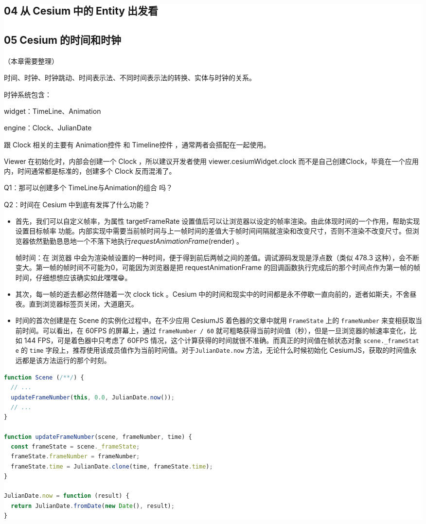 



## 04 从 Cesium 中的 Entity 出发看 







## 05 Cesium 的时间和时钟

（本章需要整理）

时间、时钟、时钟跳动、时间表示法、不同时间表示法的转换、实体与时钟的关系。

时钟系统包含：

widget：TimeLine、Animation

engine：Clock、JulianDate

跟 Clock 相关的主要有 Animation控件 和 Timeline控件 ，通常两者会搭配在一起使用。

Viewer 在初始化时，内部会创建一个 Clock ，所以建议开发者使用 viewer.cesiumWidget.clock 而不是自己创建Clock，毕竟在一个应用内，时间通常都是标准的，创建多个 Clock 反而混淆了。

Q1：那可以创建多个 TimeLine与Animation的组合 吗？



Q2：时间在 Cesium 中到底有发挥了什么功能？

- 首先，我们可以自定义帧率，为属性 targetFrameRate 设置值后可以让浏览器以设定的帧率渲染。由此体现时间的一个作用，帮助实现 设置目标帧率 功能。内部实现中需要当前帧时间与上一帧时间的差值大于帧时间间隔就渲染和改变尺寸，否则不渲染不改变尺寸。但浏览器依然勤勤恳恳地一个不落下地执行*requestAnimationFrame*(render) 。

  帧时间：在 浏览器 中会为渲染帧设置的一种时间，便于得到前后两帧之间的差值。调试源码发现是浮点数（类似 478.3 这种），会不断变大。第一帧的帧时间不可能为0，可能因为浏览器是把 requestAnimationFrame 的回调函数执行完成后的那个时间点作为第一帧的帧时间，仔细想想应该确实如此嘿嘿😁。

- 其次，每一帧的逝去都必然伴随着一次 clock tick 。Cesium 中的时间和现实中的时间都是永不停歇一直向前的，逝者如斯夫，不舍昼夜。直到浏览器标签页关闭，大道磨灭。
- 时间的首次创建是在 Scene 的实例化过程中。在不少应用 CesiumJS 着色器的文章中就用 `FrameState` 上的 `frameNumber` 来变相获取当前时间。可以看出，在 60FPS 的屏幕上，通过 `frameNumber / 60` 就可粗略获得当前时间值（秒），但是一旦浏览器的帧速率变化，比如 144 FPS，可是着色器中只考虑了 60FPS 情况，这个计算获得的时间就很不准确。而真正的时间值在帧状态对象 `scene._frameState` 的 `time` 字段上，推荐使用该成员值作为当前时间值。对于`JulianDate.now` 方法，无论什么时候初始化 CesiumJS，获取的时间值永远都是该方法运行的那个时刻。

```js
function Scene (/**/) {
  // ...
  updateFrameNumber(this, 0.0, JulianDate.now());
  // ...
}

function updateFrameNumber(scene, frameNumber, time) {
  const frameState = scene._frameState;
  frameState.frameNumber = frameNumber;
  frameState.time = JulianDate.clone(time, frameState.time);
}

JulianDate.now = function (result) {
  return JulianDate.fromDate(new Date(), result);
}
```
